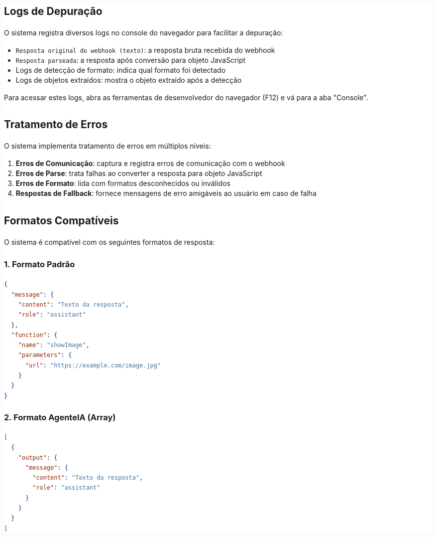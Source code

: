 ## Logs de Depuração

O sistema registra diversos logs no console do navegador para facilitar a depuração:

- `Resposta original do webhook (texto)`: a resposta bruta recebida do webhook
- `Resposta parseada`: a resposta após conversão para objeto JavaScript
- Logs de detecção de formato: indica qual formato foi detectado
- Logs de objetos extraídos: mostra o objeto extraído após a detecção

Para acessar estes logs, abra as ferramentas de desenvolvedor do navegador (F12) e vá para a aba "Console".

## Tratamento de Erros

O sistema implementa tratamento de erros em múltiplos níveis:

1. **Erros de Comunicação**: captura e registra erros de comunicação com o webhook
2. **Erros de Parse**: trata falhas ao converter a resposta para objeto JavaScript
3. **Erros de Formato**: lida com formatos desconhecidos ou inválidos
4. **Respostas de Fallback**: fornece mensagens de erro amigáveis ao usuário em caso de falha

## Formatos Compatíveis

O sistema é compatível com os seguintes formatos de resposta:

### 1. Formato Padrão
```json
{
  "message": {
    "content": "Texto da resposta",
    "role": "assistant"
  },
  "function": {
    "name": "showImage",
    "parameters": {
      "url": "https://example.com/image.jpg"
    }
  }
}
```

### 2. Formato AgenteIA (Array)
```json
[
  {
    "output": {
      "message": {
        "content": "Texto da resposta",
        "role": "assistant"
      }
    }
  }
]
```
